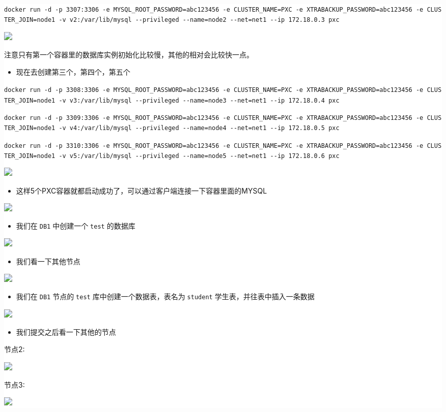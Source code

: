 ```
docker run -d -p 3307:3306 -e MYSQL_ROOT_PASSWORD=abc123456 -e CLUSTER_NAME=PXC -e XTRABACKUP_PASSWORD=abc123456 -e CLUSTER_JOIN=node1 -v v2:/var/lib/mysql --privileged --name=node2 --net=net1 --ip 172.18.0.3 pxc
```

![](/images/docker/47.png)


注意只有第一个容器里的数据库实例初始化比较慢，其他的相对会比较快一点。

* 现在去创建第三个，第四个，第五个

```
docker run -d -p 3308:3306 -e MYSQL_ROOT_PASSWORD=abc123456 -e CLUSTER_NAME=PXC -e XTRABACKUP_PASSWORD=abc123456 -e CLUSTER_JOIN=node1 -v v3:/var/lib/mysql --privileged --name=node3 --net=net1 --ip 172.18.0.4 pxc
```

```
docker run -d -p 3309:3306 -e MYSQL_ROOT_PASSWORD=abc123456 -e CLUSTER_NAME=PXC -e XTRABACKUP_PASSWORD=abc123456 -e CLUSTER_JOIN=node1 -v v4:/var/lib/mysql --privileged --name=node4 --net=net1 --ip 172.18.0.5 pxc
```

```
docker run -d -p 3310:3306 -e MYSQL_ROOT_PASSWORD=abc123456 -e CLUSTER_NAME=PXC -e XTRABACKUP_PASSWORD=abc123456 -e CLUSTER_JOIN=node1 -v v5:/var/lib/mysql --privileged --name=node5 --net=net1 --ip 172.18.0.6 pxc
```

![](/images/docker/48.png)

* 这样5个PXC容器就都启动成功了，可以通过客户端连接一下容器里面的MYSQL

![](/images/docker/49.png)

* 我们在 `DB1` 中创建一个 `test` 的数据库

![](/images/docker/50.png)

* 我们看一下其他节点

![](/images/docker/51.png)

* 我们在 `DB1` 节点的 `test` 库中创建一个数据表，表名为 `student` 学生表，并往表中插入一条数据

![](/images/docker/52.png)

* 我们提交之后看一下其他的节点

节点2:

![](/images/docker/53.png)

节点3:

![](/images/docker/54.png)
